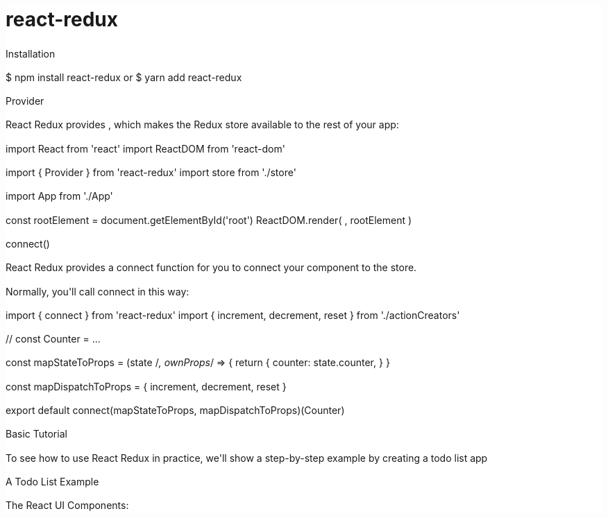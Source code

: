 # react-redux

Installation 

$ npm install react-redux
or
$ yarn add react-redux


Provider

 React Redux provides <Provider />, which makes the Redux store available to the rest of your app:

import React from 'react'
import ReactDOM from 'react-dom'

import { Provider } from 'react-redux'
import store from './store'

import App from './App'

const rootElement = document.getElementById('root')
ReactDOM.render(
  <Provider store={store}>
    <App />
  </Provider>,
  rootElement
)


connect()

React Redux provides a connect function for you to connect your component to the store.

Normally, you'll call connect in this way:

import { connect } from 'react-redux'
import { increment, decrement, reset } from './actionCreators'

// const Counter = ... 

const mapStateToProps = (state /*, ownProps*/ => {
  return {
    counter: state.counter,
  }
}

const mapDispatchToProps = { increment, decrement, reset }

export default connect(mapStateToProps, mapDispatchToProps)(Counter)


Basic Tutorial

To see how to use React Redux in practice, we'll show a step-by-step example by creating a todo list app

A Todo List Example

The React UI Components:
